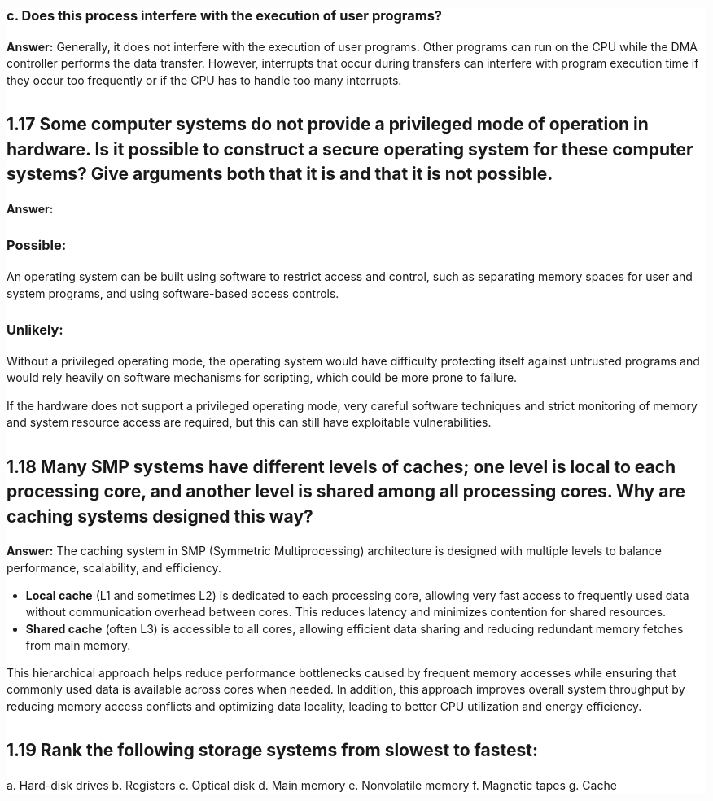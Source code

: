### c. Does this process interfere with the execution of user programs?
**Answer:**
Generally, it does not interfere with the execution of user programs. Other programs can run on the CPU while the DMA controller performs the data transfer. However, interrupts that occur during transfers can interfere with program execution time if they occur too frequently or if the CPU has to handle too many interrupts.

## 1.17 Some computer systems do not provide a privileged mode of operation in hardware. Is it possible to construct a secure operating system for these computer systems? Give arguments both that it is and that it is not possible.

**Answer:**
### Possible:
An operating system can be built using software to restrict access and control, such as separating memory spaces for user and system programs, and using software-based access controls.

### Unlikely:
Without a privileged operating mode, the operating system would have difficulty protecting itself against untrusted programs and would rely heavily on software mechanisms for scripting, which could be more prone to failure.

If the hardware does not support a privileged operating mode, very careful software techniques and strict monitoring of memory and system resource access are required, but this can still have exploitable vulnerabilities.

## 1.18 Many SMP systems have different levels of caches; one level is local to each processing core, and another level is shared among all processing cores. Why are caching systems designed this way?

**Answer:**
The caching system in SMP (Symmetric Multiprocessing) architecture is designed with multiple levels to balance performance, scalability, and efficiency.

- **Local cache** (L1 and sometimes L2) is dedicated to each processing core, allowing very fast access to frequently used data without communication overhead between cores. This reduces latency and minimizes contention for shared resources.
- **Shared cache** (often L3) is accessible to all cores, allowing efficient data sharing and reducing redundant memory fetches from main memory.
  
This hierarchical approach helps reduce performance bottlenecks caused by frequent memory accesses while ensuring that commonly used data is available across cores when needed. In addition, this approach improves overall system throughput by reducing memory access conflicts and optimizing data locality, leading to better CPU utilization and energy efficiency.

## 1.19 Rank the following storage systems from slowest to fastest:
a.	Hard-disk drives
b.	Registers
c.	Optical disk
d.	Main memory
e.	Nonvolatile memory
f.	Magnetic tapes
g.	Cache
